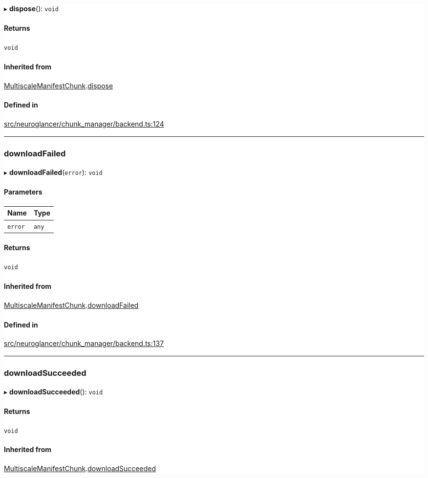 ▸ **dispose**(): `void`

#### Returns

`void`

#### Inherited from

[MultiscaleManifestChunk](../classes/neuroglancer_mesh_backend.MultiscaleManifestChunk.md).[dispose](../classes/neuroglancer_mesh_backend.MultiscaleManifestChunk.md#dispose)

#### Defined in

[src/neuroglancer/chunk_manager/backend.ts:124](https://github.com/ActiveBrainAtlas2/neuroglancer/blob/91617476/src/neuroglancer/chunk_manager/backend.ts#L124)

___

### downloadFailed

▸ **downloadFailed**(`error`): `void`

#### Parameters

| Name | Type |
| :------ | :------ |
| `error` | `any` |

#### Returns

`void`

#### Inherited from

[MultiscaleManifestChunk](../classes/neuroglancer_mesh_backend.MultiscaleManifestChunk.md).[downloadFailed](../classes/neuroglancer_mesh_backend.MultiscaleManifestChunk.md#downloadfailed)

#### Defined in

[src/neuroglancer/chunk_manager/backend.ts:137](https://github.com/ActiveBrainAtlas2/neuroglancer/blob/91617476/src/neuroglancer/chunk_manager/backend.ts#L137)

___

### downloadSucceeded

▸ **downloadSucceeded**(): `void`

#### Returns

`void`

#### Inherited from

[MultiscaleManifestChunk](../classes/neuroglancer_mesh_backend.MultiscaleManifestChunk.md).[downloadSucceeded](../classes/neuroglancer_mesh_backend.MultiscaleManifestChunk.md#downloadsucceeded)
